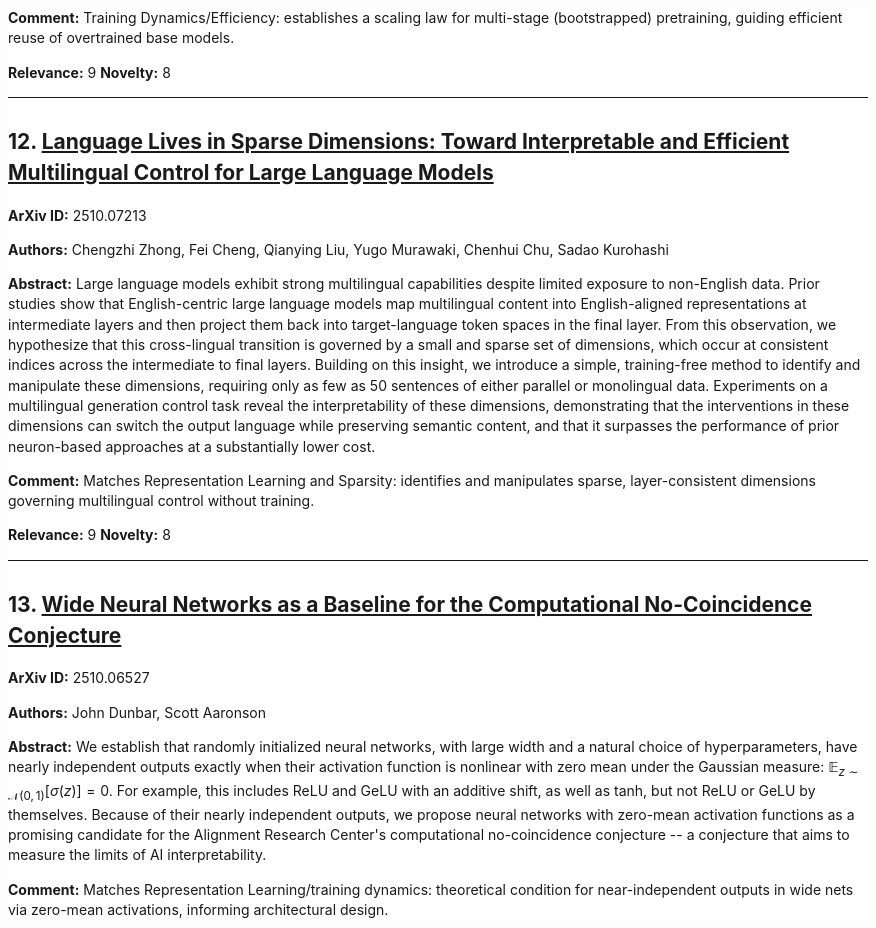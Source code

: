 **Comment:** Training Dynamics/Efficiency: establishes a scaling law for multi-stage (bootstrapped) pretraining, guiding efficient reuse of overtrained base models.

**Relevance:** 9
**Novelty:** 8

---

## 12. [Language Lives in Sparse Dimensions: Toward Interpretable and Efficient Multilingual Control for Large Language Models](https://arxiv.org/abs/2510.07213) <a id="link12"></a>

**ArXiv ID:** 2510.07213

**Authors:** Chengzhi Zhong, Fei Cheng, Qianying Liu, Yugo Murawaki, Chenhui Chu, Sadao Kurohashi

**Abstract:** Large language models exhibit strong multilingual capabilities despite limited exposure to non-English data. Prior studies show that English-centric large language models map multilingual content into English-aligned representations at intermediate layers and then project them back into target-language token spaces in the final layer. From this observation, we hypothesize that this cross-lingual transition is governed by a small and sparse set of dimensions, which occur at consistent indices across the intermediate to final layers. Building on this insight, we introduce a simple, training-free method to identify and manipulate these dimensions, requiring only as few as 50 sentences of either parallel or monolingual data. Experiments on a multilingual generation control task reveal the interpretability of these dimensions, demonstrating that the interventions in these dimensions can switch the output language while preserving semantic content, and that it surpasses the performance of prior neuron-based approaches at a substantially lower cost.

**Comment:** Matches Representation Learning and Sparsity: identifies and manipulates sparse, layer-consistent dimensions governing multilingual control without training.

**Relevance:** 9
**Novelty:** 8

---

## 13. [Wide Neural Networks as a Baseline for the Computational No-Coincidence Conjecture](https://arxiv.org/abs/2510.06527) <a id="link13"></a>

**ArXiv ID:** 2510.06527

**Authors:** John Dunbar, Scott Aaronson

**Abstract:** We establish that randomly initialized neural networks, with large width and a natural choice of hyperparameters, have nearly independent outputs exactly when their activation function is nonlinear with zero mean under the Gaussian measure: $\mathbb{E}_{z \sim \mathcal{N}(0,1)}[\sigma(z)]=0$. For example, this includes ReLU and GeLU with an additive shift, as well as tanh, but not ReLU or GeLU by themselves. Because of their nearly independent outputs, we propose neural networks with zero-mean activation functions as a promising candidate for the Alignment Research Center's computational no-coincidence conjecture -- a conjecture that aims to measure the limits of AI interpretability.

**Comment:** Matches Representation Learning/training dynamics: theoretical condition for near-independent outputs in wide nets via zero-mean activations, informing architectural design.
